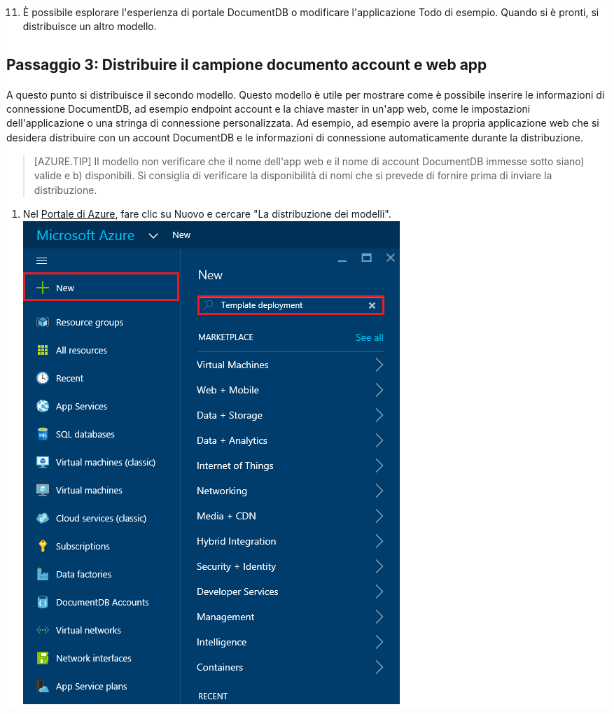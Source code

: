 11. È possibile esplorare l'esperienza di portale DocumentDB o modificare l'applicazione Todo di esempio.  Quando si è pronti, si distribuisce un altro modello.
    
<a id="Build"></a> 
## <a name="step-3-deploy-the-document-account-and-web-app-sample"></a>Passaggio 3: Distribuire il campione documento account e web app

A questo punto si distribuisce il secondo modello.  Questo modello è utile per mostrare come è possibile inserire le informazioni di connessione DocumentDB, ad esempio endpoint account e la chiave master in un'app web, come le impostazioni dell'applicazione o una stringa di connessione personalizzata. Ad esempio, ad esempio avere la propria applicazione web che si desidera distribuire con un account DocumentDB e le informazioni di connessione automaticamente durante la distribuzione.

> [AZURE.TIP] Il modello non verificare che il nome dell'app web e il nome di account DocumentDB immesse sotto siano) valide e b) disponibili.  Si consiglia di verificare la disponibilità di nomi che si prevede di fornire prima di inviare la distribuzione.

1. Nel [Portale di Azure](https://portal.azure.com), fare clic su Nuovo e cercare "La distribuzione dei modelli".
    ![Screenshot che mostra la distribuzione di modello dell'interfaccia utente](./media/documentdb-create-documentdb-website/TemplateDeployment1.png)
